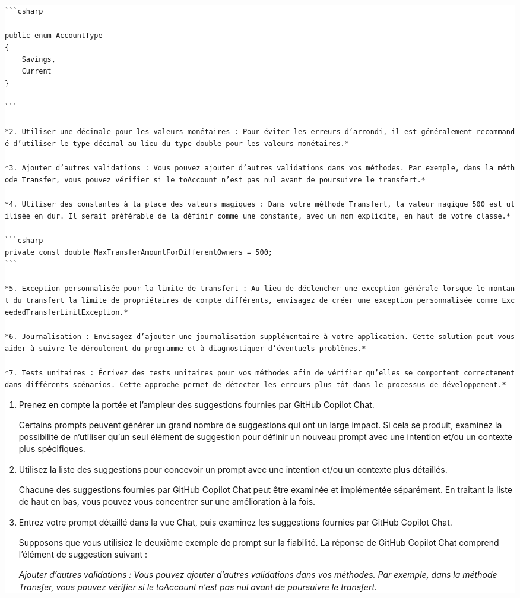     ```csharp

    public enum AccountType
    {
        Savings,
        Current
    }

    ```

    *2. Utiliser une décimale pour les valeurs monétaires : Pour éviter les erreurs d’arrondi, il est généralement recommandé d’utiliser le type décimal au lieu du type double pour les valeurs monétaires.*

    *3. Ajouter d’autres validations : Vous pouvez ajouter d’autres validations dans vos méthodes. Par exemple, dans la méthode Transfer, vous pouvez vérifier si le toAccount n’est pas nul avant de poursuivre le transfert.*

    *4. Utiliser des constantes à la place des valeurs magiques : Dans votre méthode Transfert, la valeur magique 500 est utilisée en dur. Il serait préférable de la définir comme une constante, avec un nom explicite, en haut de votre classe.*

    ```csharp
    private const double MaxTransferAmountForDifferentOwners = 500;
    ```

    *5. Exception personnalisée pour la limite de transfert : Au lieu de déclencher une exception générale lorsque le montant du transfert la limite de propriétaires de compte différents, envisagez de créer une exception personnalisée comme ExceededTransferLimitException.*

    *6. Journalisation : Envisagez d’ajouter une journalisation supplémentaire à votre application. Cette solution peut vous aider à suivre le déroulement du programme et à diagnostiquer d’éventuels problèmes.*

    *7. Tests unitaires : Écrivez des tests unitaires pour vos méthodes afin de vérifier qu’elles se comportent correctement dans différents scénarios. Cette approche permet de détecter les erreurs plus tôt dans le processus de développement.*

1. Prenez en compte la portée et l’ampleur des suggestions fournies par GitHub Copilot Chat.

    Certains prompts peuvent générer un grand nombre de suggestions qui ont un large impact. Si cela se produit, examinez la possibilité de n’utiliser qu’un seul élément de suggestion pour définir un nouveau prompt avec une intention et/ou un contexte plus spécifiques.

1. Utilisez la liste des suggestions pour concevoir un prompt avec une intention et/ou un contexte plus détaillés.

    Chacune des suggestions fournies par GitHub Copilot Chat peut être examinée et implémentée séparément. En traitant la liste de haut en bas, vous pouvez vous concentrer sur une amélioration à la fois.

1. Entrez votre prompt détaillé dans la vue Chat, puis examinez les suggestions fournies par GitHub Copilot Chat.

    Supposons que vous utilisiez le deuxième exemple de prompt sur la fiabilité. La réponse de GitHub Copilot Chat comprend l’élément de suggestion suivant :

    *Ajouter d’autres validations : Vous pouvez ajouter d’autres validations dans vos méthodes. Par exemple, dans la méthode Transfer, vous pouvez vérifier si le toAccount n’est pas nul avant de poursuivre le transfert.*
